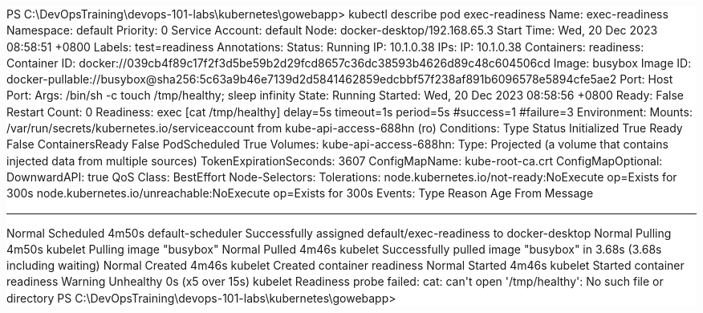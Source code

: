 PS C:\DevOpsTraining\devops-101-labs\kubernetes\gowebapp> kubectl describe pod exec-readiness
Name:             exec-readiness
Namespace:        default
Priority:         0
Service Account:  default
Node:             docker-desktop/192.168.65.3
Start Time:       Wed, 20 Dec 2023 08:58:51 +0800
Labels:           test=readiness
Annotations:      <none>
Status:           Running
IP:               10.1.0.38
IPs:
  IP:  10.1.0.38
Containers:
  readiness:
    Container ID:  docker://039cb4f89c17f2f3d5be59b2d29fcd8657c36dc38593b4626d89c48c604506cd
    Image:         busybox
    Image ID:      docker-pullable://busybox@sha256:5c63a9b46e7139d2d5841462859edcbbf57f238af891b6096578e5894cfe5ae2
    Port:          <none>
    Host Port:     <none>
    Args:
      /bin/sh
      -c
      touch /tmp/healthy; sleep infinity
    State:          Running
      Started:      Wed, 20 Dec 2023 08:58:56 +0800
    Ready:          False
    Restart Count:  0
    Readiness:      exec [cat /tmp/healthy] delay=5s timeout=1s period=5s #success=1 #failure=3
    Environment:    <none>
    Mounts:
      /var/run/secrets/kubernetes.io/serviceaccount from kube-api-access-688hn (ro)
Conditions:
  Type              Status
  Initialized       True
  Ready             False
  ContainersReady   False
  PodScheduled      True
Volumes:
  kube-api-access-688hn:
    Type:                    Projected (a volume that contains injected data from multiple sources)
    TokenExpirationSeconds:  3607
    ConfigMapName:           kube-root-ca.crt
    ConfigMapOptional:       <nil>
    DownwardAPI:             true
QoS Class:                   BestEffort
Node-Selectors:              <none>
Tolerations:                 node.kubernetes.io/not-ready:NoExecute op=Exists for 300s
                             node.kubernetes.io/unreachable:NoExecute op=Exists for 300s
Events:
  Type     Reason     Age               From               Message
  ----     ------     ----              ----               -------
  Normal   Scheduled  4m50s             default-scheduler  Successfully assigned default/exec-readiness to docker-desktop
  Normal   Pulling    4m50s             kubelet            Pulling image "busybox"
  Normal   Pulled     4m46s             kubelet            Successfully pulled image "busybox" in 3.68s (3.68s including waiting)
  Normal   Created    4m46s             kubelet            Created container readiness
  Normal   Started    4m46s             kubelet            Started container readiness
  Warning  Unhealthy  0s (x5 over 15s)  kubelet            Readiness probe failed: cat: can't open '/tmp/healthy': No such file or directory
PS C:\DevOpsTraining\devops-101-labs\kubernetes\gowebapp> 
